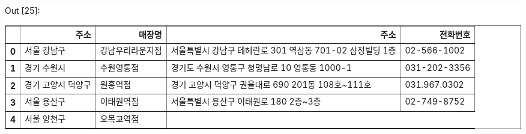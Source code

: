 </div>

<div class="output_prompt">
Out&nbsp;[25]:
</div>




<div markdown="0">
<div>
<style scoped>
    .dataframe tbody tr th:only-of-type {
        vertical-align: middle;
    }

    .dataframe tbody tr th {
        vertical-align: top;
    }

    .dataframe thead th {
        text-align: right;
    }
</style>
<table border="1" class="dataframe">
  <thead>
    <tr style="text-align: right;">
      <th></th>
      <th>주소</th>
      <th>매장명</th>
      <th>주소</th>
      <th>전화번호</th>
    </tr>
  </thead>
  <tbody>
    <tr>
      <th>0</th>
      <td>서울 강남구</td>
      <td>강남우리라운지점</td>
      <td>서울특별시 강남구 테헤란로 301 역삼동 701-02 삼정빌딩 1층</td>
      <td>02-566-1002</td>
    </tr>
    <tr>
      <th>1</th>
      <td>경기 수원시</td>
      <td>수원영통점</td>
      <td>경기도 수원시 영통구 청명남로 10 영통동 1000-1</td>
      <td>031-202-3356</td>
    </tr>
    <tr>
      <th>2</th>
      <td>경기 고양시 덕양구</td>
      <td>원흥역점</td>
      <td>경기 고양시 덕양구 권율대로 690 201동 108호~111호</td>
      <td>031.967.0302</td>
    </tr>
    <tr>
      <th>3</th>
      <td>서울 용산구</td>
      <td>이태원역점</td>
      <td>서울특별시 용산구 이태원로 180 2층~3층</td>
      <td>02-749-8752</td>
    </tr>
    <tr>
      <th>4</th>
      <td>서울 양천구</td>
      <td>오목교역점</td>